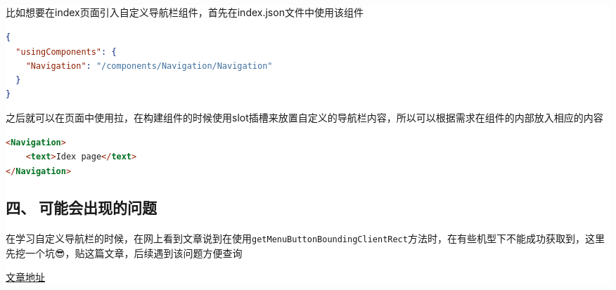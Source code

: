 比如想要在index页面引入自定义导航栏组件，首先在index.json文件中使用该组件

```json
{
  "usingComponents": {
    "Navigation": "/components/Navigation/Navigation"
  }
}
```

之后就可以在页面中使用拉，在构建组件的时候使用slot插槽来放置自定义的导航栏内容，所以可以根据需求在组件的内部放入相应的内容

```html
<Navigation>
    <text>Idex page</text>
</Navigation>
```



##  四、 可能会出现的问题

在学习自定义导航栏的时候，在网上看到文章说到在使用`getMenuButtonBoundingClientRect`方法时，在有些机型下不能成功获取到，这里先挖一个坑😎，贴这篇文章，后续遇到该问题方便查询

[文章地址](https://developers.weixin.qq.com/community/develop/article/doc/00068aec7941f8f57509794be54413)
